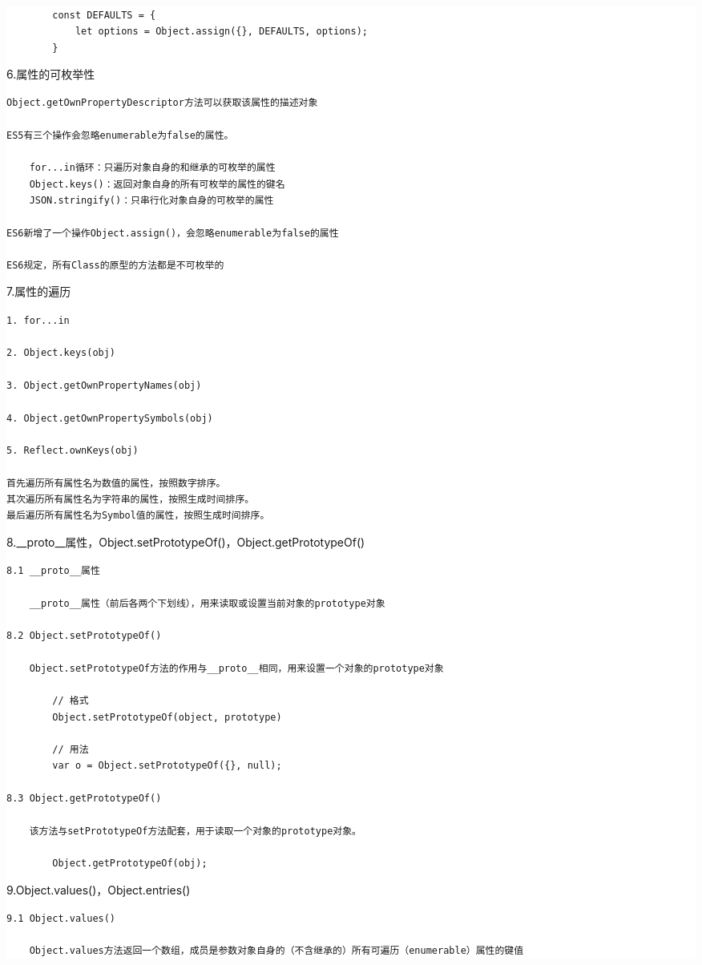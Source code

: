             const DEFAULTS = {
                let options = Object.assign({}, DEFAULTS, options);
            }


6.属性的可枚举性

    Object.getOwnPropertyDescriptor方法可以获取该属性的描述对象

    ES5有三个操作会忽略enumerable为false的属性。

        for...in循环：只遍历对象自身的和继承的可枚举的属性
        Object.keys()：返回对象自身的所有可枚举的属性的键名
        JSON.stringify()：只串行化对象自身的可枚举的属性

    ES6新增了一个操作Object.assign()，会忽略enumerable为false的属性

    ES6规定，所有Class的原型的方法都是不可枚举的

7.属性的遍历

    1. for...in

    2. Object.keys(obj)

    3. Object.getOwnPropertyNames(obj)

    4. Object.getOwnPropertySymbols(obj)

    5. Reflect.ownKeys(obj)

    首先遍历所有属性名为数值的属性，按照数字排序。
    其次遍历所有属性名为字符串的属性，按照生成时间排序。
    最后遍历所有属性名为Symbol值的属性，按照生成时间排序。


8.__proto__属性，Object.setPrototypeOf()，Object.getPrototypeOf()

    8.1 __proto__属性

        __proto__属性（前后各两个下划线），用来读取或设置当前对象的prototype对象

    8.2 Object.setPrototypeOf()

        Object.setPrototypeOf方法的作用与__proto__相同，用来设置一个对象的prototype对象

            // 格式
            Object.setPrototypeOf(object, prototype)

            // 用法
            var o = Object.setPrototypeOf({}, null);

    8.3 Object.getPrototypeOf()

        该方法与setPrototypeOf方法配套，用于读取一个对象的prototype对象。

            Object.getPrototypeOf(obj);

9.Object.values()，Object.entries()
    
    9.1 Object.values()

        Object.values方法返回一个数组，成员是参数对象自身的（不含继承的）所有可遍历（enumerable）属性的键值
